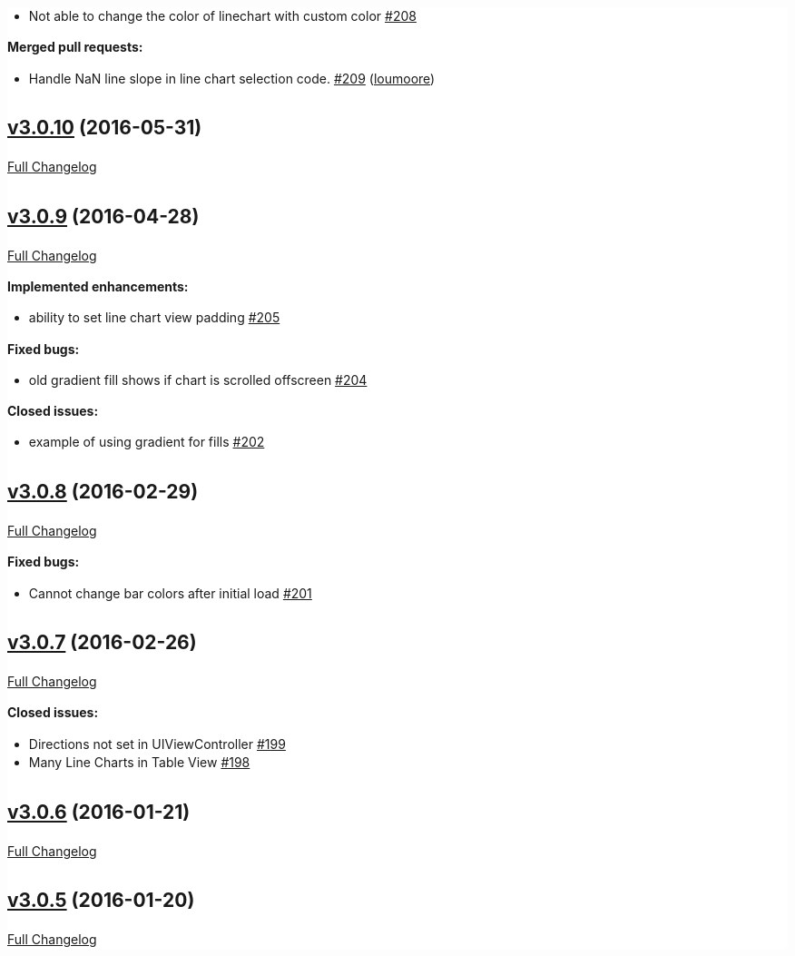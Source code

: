 - Not able to change the color of linechart  with custom color [\#208](https://github.com/Jawbone/JBChartView/issues/208)

**Merged pull requests:**

- Handle NaN line slope in line chart selection code. [\#209](https://github.com/Jawbone/JBChartView/pull/209) ([loumoore](https://github.com/loumoore))

## [v3.0.10](https://github.com/Jawbone/JBChartView/tree/v3.0.10) (2016-05-31)
[Full Changelog](https://github.com/Jawbone/JBChartView/compare/v3.0.9...v3.0.10)

## [v3.0.9](https://github.com/Jawbone/JBChartView/tree/v3.0.9) (2016-04-28)
[Full Changelog](https://github.com/Jawbone/JBChartView/compare/v3.0.8...v3.0.9)

**Implemented enhancements:**

- ability to set line chart view padding [\#205](https://github.com/Jawbone/JBChartView/issues/205)

**Fixed bugs:**

- old gradient fill shows if chart is scrolled offscreen [\#204](https://github.com/Jawbone/JBChartView/issues/204)

**Closed issues:**

- example of using gradient for fills [\#202](https://github.com/Jawbone/JBChartView/issues/202)

## [v3.0.8](https://github.com/Jawbone/JBChartView/tree/v3.0.8) (2016-02-29)
[Full Changelog](https://github.com/Jawbone/JBChartView/compare/v3.0.7...v3.0.8)

**Fixed bugs:**

- Cannot change bar colors after initial load [\#201](https://github.com/Jawbone/JBChartView/issues/201)

## [v3.0.7](https://github.com/Jawbone/JBChartView/tree/v3.0.7) (2016-02-26)
[Full Changelog](https://github.com/Jawbone/JBChartView/compare/v3.0.6...v3.0.7)

**Closed issues:**

- Directions not set in UIViewController [\#199](https://github.com/Jawbone/JBChartView/issues/199)
- Many Line Charts in Table View [\#198](https://github.com/Jawbone/JBChartView/issues/198)

## [v3.0.6](https://github.com/Jawbone/JBChartView/tree/v3.0.6) (2016-01-21)
[Full Changelog](https://github.com/Jawbone/JBChartView/compare/v3.0.5...v3.0.6)

## [v3.0.5](https://github.com/Jawbone/JBChartView/tree/v3.0.5) (2016-01-20)
[Full Changelog](https://github.com/Jawbone/JBChartView/compare/v3.0.4...v3.0.5)
